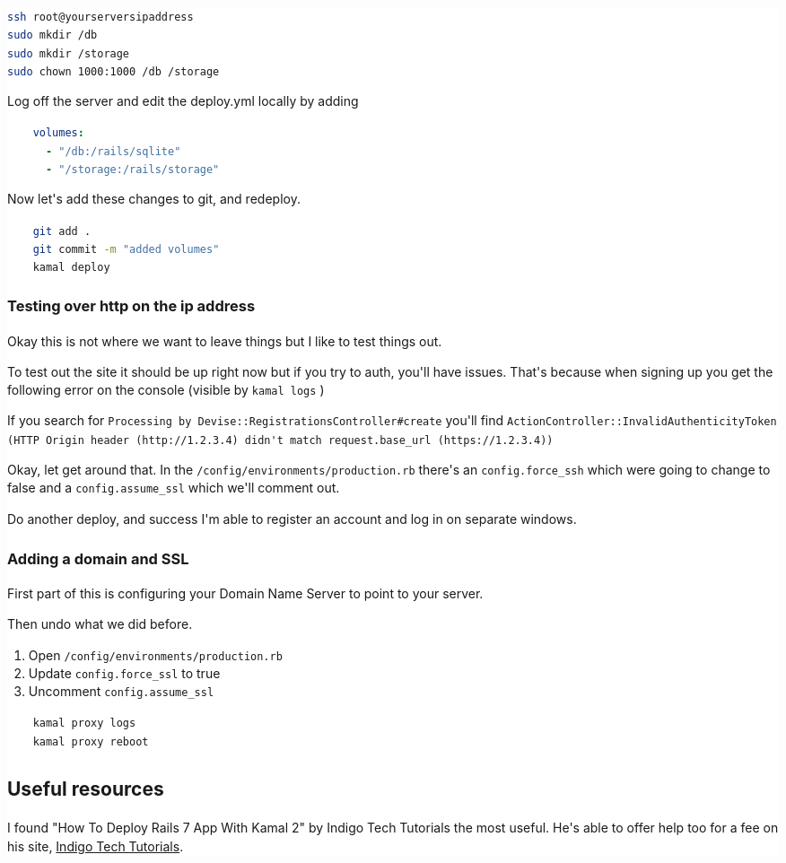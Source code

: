 ```sh
ssh root@yourserversipaddress
sudo mkdir /db
sudo mkdir /storage
sudo chown 1000:1000 /db /storage
```

Log off the server and edit the deploy.yml locally by adding

```yaml
    volumes:
      - "/db:/rails/sqlite"
      - "/storage:/rails/storage"
```

Now let's add these changes to git, and redeploy.

```sh
    git add .
    git commit -m "added volumes"
    kamal deploy
```

### Testing over http on the ip address

Okay this is not where we want to leave things but I like to test things out.

To test out the site it should be up right now but if you try to auth, you'll have issues. That's because when signing up you get the following error on the console (visible by `kamal logs` )

If you search for `Processing by Devise::RegistrationsController#create` you'll find `ActionController::InvalidAuthenticityToken (HTTP Origin header (http://1.2.3.4) didn't match request.base_url (https://1.2.3.4))`

Okay, let get around that. In the `/config/environments/production.rb` there's an `config.force_ssh` which were going to change to false and a `config.assume_ssl` which we'll comment out.

Do another deploy, and success I'm able to register an account and log in on separate windows.

### Adding a domain and SSL

First part of this is configuring your Domain Name Server to point to your server.

Then undo what we did before.

1. Open `/config/environments/production.rb`
2. Update `config.force_ssl` to true
3. Uncomment `config.assume_ssl` 

```sh
    kamal proxy logs
    kamal proxy reboot 
```

## Useful resources

I found "How To Deploy Rails 7 App With Kamal 2" by Indigo Tech Tutorials the most useful. He's able to offer help too for a fee on his site, [Indigo Tech Tutorials](https://indigotechtutorials.com/pricing?utm_source=jace.pro&utm_medium=referral&utm_campaign=rails-sqlite-hetzner-kamal2).
